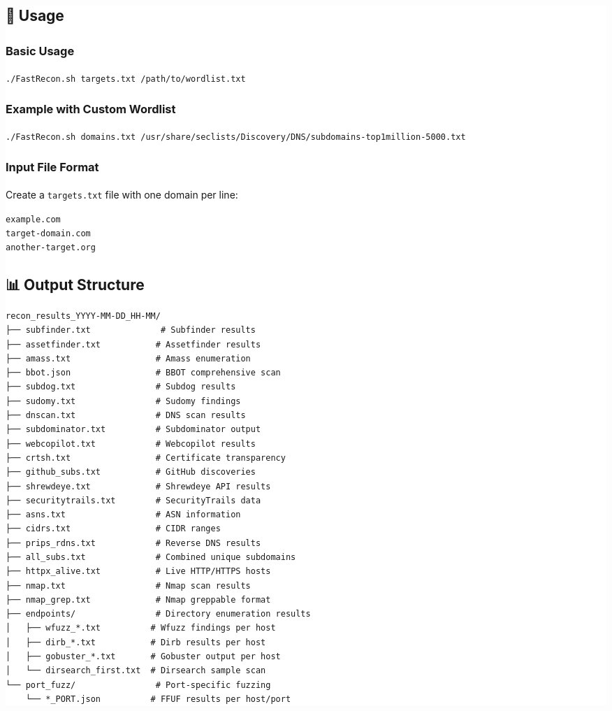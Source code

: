 ## 🚀 Usage

### Basic Usage
```bash
./FastRecon.sh targets.txt /path/to/wordlist.txt
```

### Example with Custom Wordlist
```bash
./FastRecon.sh domains.txt /usr/share/seclists/Discovery/DNS/subdomains-top1million-5000.txt
```

### Input File Format
Create a `targets.txt` file with one domain per line:
```
example.com
target-domain.com
another-target.org
```

## 📊 Output Structure

```
recon_results_YYYY-MM-DD_HH-MM/
├── subfinder.txt              # Subfinder results
├── assetfinder.txt           # Assetfinder results
├── amass.txt                 # Amass enumeration
├── bbot.json                 # BBOT comprehensive scan
├── subdog.txt                # Subdog results
├── sudomy.txt                # Sudomy findings
├── dnscan.txt                # DNS scan results
├── subdominator.txt          # Subdominator output
├── webcopilot.txt            # Webcopilot results
├── crtsh.txt                 # Certificate transparency
├── github_subs.txt           # GitHub discoveries
├── shrewdeye.txt             # Shrewdeye API results
├── securitytrails.txt        # SecurityTrails data
├── asns.txt                  # ASN information
├── cidrs.txt                 # CIDR ranges
├── prips_rdns.txt            # Reverse DNS results
├── all_subs.txt              # Combined unique subdomains
├── httpx_alive.txt           # Live HTTP/HTTPS hosts
├── nmap.txt                  # Nmap scan results
├── nmap_grep.txt             # Nmap greppable format
├── endpoints/                # Directory enumeration results
│   ├── wfuzz_*.txt          # Wfuzz findings per host
│   ├── dirb_*.txt           # Dirb results per host  
│   ├── gobuster_*.txt       # Gobuster output per host
│   └── dirsearch_first.txt  # Dirsearch sample scan
└── port_fuzz/                # Port-specific fuzzing
    └── *_PORT.json          # FFUF results per host/port
```

